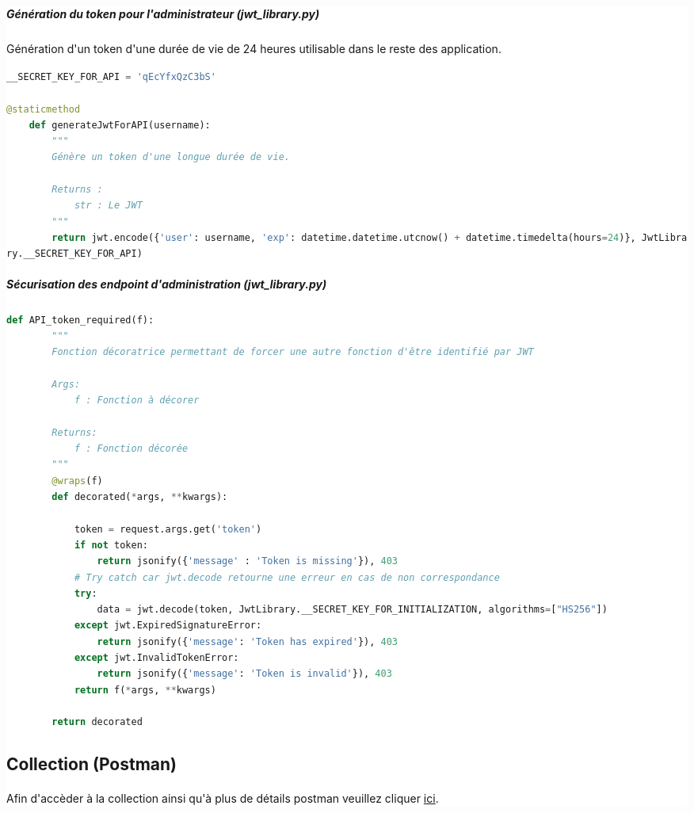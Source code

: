 ##### Génération du token pour l'administrateur (jwt_library.py)

Génération d'un token d'une durée de vie de 24 heures utilisable dans le reste des application.

```py
__SECRET_KEY_FOR_API = 'qEcYfxQzC3bS'

@staticmethod
    def generateJwtForAPI(username):
        """
        Génère un token d'une longue durée de vie.

        Returns :
            str : Le JWT
        """
        return jwt.encode({'user': username, 'exp': datetime.datetime.utcnow() + datetime.timedelta(hours=24)}, JwtLibrary.__SECRET_KEY_FOR_API)
```

##### Sécurisation des endpoint d'administration (jwt_library.py)

```py
def API_token_required(f):
        """
        Fonction décoratrice permettant de forcer une autre fonction d'être identifié par JWT

        Args:
            f : Fonction à décorer

        Returns:
            f : Fonction décorée
        """
        @wraps(f)
        def decorated(*args, **kwargs):
            
            token = request.args.get('token')
            if not token:
                return jsonify({'message' : 'Token is missing'}), 403
            # Try catch car jwt.decode retourne une erreur en cas de non correspondance
            try:
                data = jwt.decode(token, JwtLibrary.__SECRET_KEY_FOR_INITIALIZATION, algorithms=["HS256"])
            except jwt.ExpiredSignatureError:
                return jsonify({'message': 'Token has expired'}), 403
            except jwt.InvalidTokenError:
                return jsonify({'message': 'Token is invalid'}), 403
            return f(*args, **kwargs)

        return decorated
```

## Collection (Postman)
Afin d'accèder à la collection ainsi qu'à plus de détails postman veuillez cliquer [ici](../../src/serveur_central/tests/SRS-serveur.postman_collection.json).